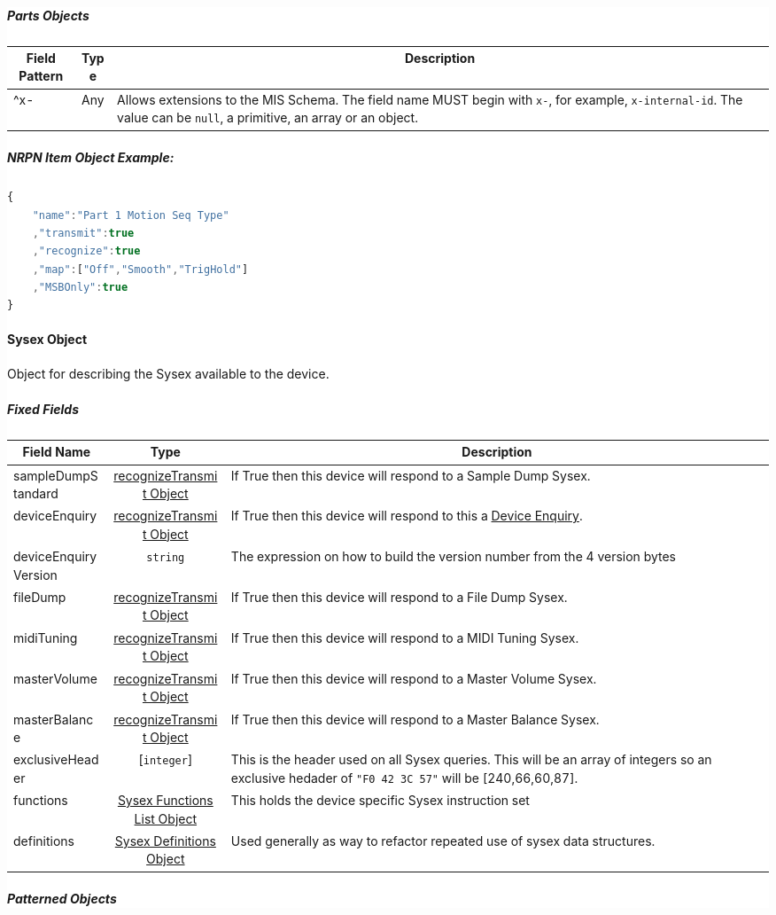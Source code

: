 

##### Parts Objects 

Field Pattern | Type | Description
---|:---:|---
<a name="operationExtensions"></a>^x- | Any | Allows extensions to the MIS Schema. The field name MUST begin with `x-`, for example, `x-internal-id`. The value can be `null`, a primitive, an array or an object. 



##### NRPN Item Object Example:

```js
{
	"name":"Part 1 Motion Seq Type"
	,"transmit":true
	,"recognize":true
	,"map":["Off","Smooth","TrigHold"]
	,"MSBOnly":true
}
```

#### <a name="sysexObject"></a>Sysex Object

Object for describing the Sysex available to the device.

##### Fixed Fields

Field Name | Type | Description
---|:---:|---
<a name="sysexSampleDumpStandard"></a>sampleDumpStandard | [recognizeTransmit Object](#recognizeTransmitObject) | If True then this device will respond to a Sample Dump Sysex.
<a name="sysexDeviceEnquiry"></a>deviceEnquiry | [recognizeTransmit Object](#recognizeTransmitObject) | If True then this device will respond to this a [Device Enquiry](#deviceEnquiry).
<a name="sysexDeviceEnquiryVersion"></a>deviceEnquiryVersion | `string` | The expression on how to build the version number from the 4 version bytes
<a name="sysexFileDump"></a>fileDump | [recognizeTransmit Object](#recognizeTransmitObject) | If True then this device will respond to a File Dump Sysex.
<a name="sysexMidiTuning"></a>midiTuning | [recognizeTransmit Object](#recognizeTransmitObject) | If True then this device will respond to a MIDI Tuning Sysex.
<a name="sysexMasterVolume"></a>masterVolume | [recognizeTransmit Object](#recognizeTransmitObject) | If True then this device will respond to a Master Volume Sysex.
<a name="sysexMasterBalance"></a>masterBalance | [recognizeTransmit Object](#recognizeTransmitObject) | If True then this device will respond to a Master Balance Sysex.
<a name="sysexExclusiveHeader"></a>exclusiveHeader | [`integer`] | This is the header used on all Sysex queries. This will be an array of integers so an exclusive hedader of `"F0 42 3C 57"` will be [240,66,60,87].
<a name="sysexFunctionsList"></a>functions | [Sysex Functions List Object](#sysexFunctionsListObject) | This holds the device specific Sysex instruction set
<a name="sysexDefinitions"></a>definitions | [Sysex Definitions Object](#sysexDefinitionsObject) | Used generally as way to refactor repeated use of sysex data structures.

##### Patterned Objects 
